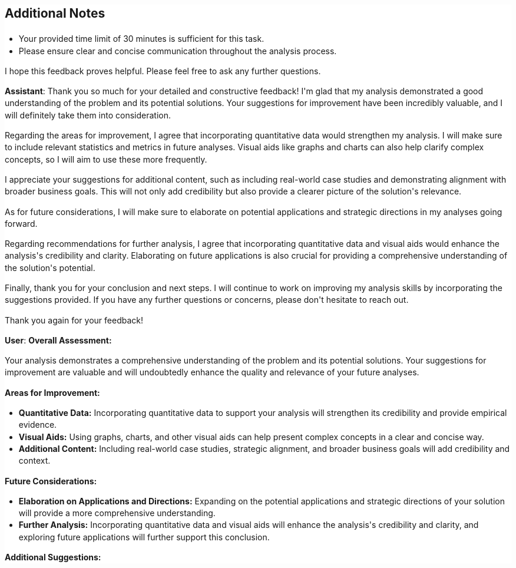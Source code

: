## Additional Notes

* Your provided time limit of 30 minutes is sufficient for this task.
* Please ensure clear and concise communication throughout the analysis process.


I hope this feedback proves helpful. Please feel free to ask any further questions.

**Assistant**: Thank you so much for your detailed and constructive feedback! I'm glad that my analysis demonstrated a good understanding of the problem and its potential solutions. Your suggestions for improvement have been incredibly valuable, and I will definitely take them into consideration.

Regarding the areas for improvement, I agree that incorporating quantitative data would strengthen my analysis. I will make sure to include relevant statistics and metrics in future analyses. Visual aids like graphs and charts can also help clarify complex concepts, so I will aim to use these more frequently.

I appreciate your suggestions for additional content, such as including real-world case studies and demonstrating alignment with broader business goals. This will not only add credibility but also provide a clearer picture of the solution's relevance.

As for future considerations, I will make sure to elaborate on potential applications and strategic directions in my analyses going forward.

Regarding recommendations for further analysis, I agree that incorporating quantitative data and visual aids would enhance the analysis's credibility and clarity. Elaborating on future applications is also crucial for providing a comprehensive understanding of the solution's potential.

Finally, thank you for your conclusion and next steps. I will continue to work on improving my analysis skills by incorporating the suggestions provided. If you have any further questions or concerns, please don't hesitate to reach out.

Thank you again for your feedback!

**User**: **Overall Assessment:**

Your analysis demonstrates a comprehensive understanding of the problem and its potential solutions. Your suggestions for improvement are valuable and will undoubtedly enhance the quality and relevance of your future analyses.

**Areas for Improvement:**

- **Quantitative Data:** Incorporating quantitative data to support your analysis will strengthen its credibility and provide empirical evidence.
- **Visual Aids:** Using graphs, charts, and other visual aids can help present complex concepts in a clear and concise way.
- **Additional Content:** Including real-world case studies, strategic alignment, and broader business goals will add credibility and context.

**Future Considerations:**

- **Elaboration on Applications and Directions:** Expanding on the potential applications and strategic directions of your solution will provide a more comprehensive understanding.
- **Further Analysis:** Incorporating quantitative data and visual aids will enhance the analysis's credibility and clarity, and exploring future applications will further support this conclusion.

**Additional Suggestions:**
